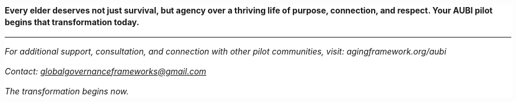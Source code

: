 **Every elder deserves not just survival, but agency over a thriving life of purpose, connection, and respect. Your AUBI pilot begins that transformation today.**

---

*For additional support, consultation, and connection with other pilot communities, visit: agingframework.org/aubi*

*Contact: globalgovernanceframeworks@gmail.com*

*The transformation begins now.*
